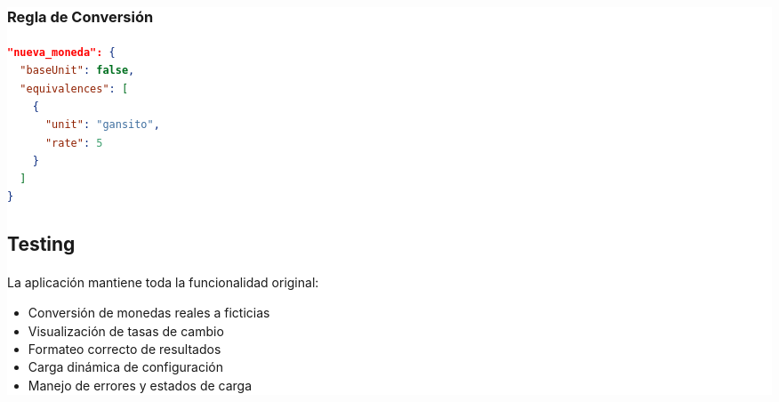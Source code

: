 ### Regla de Conversión
```json
"nueva_moneda": {
  "baseUnit": false,
  "equivalences": [
    {
      "unit": "gansito",
      "rate": 5
    }
  ]
}
```

## Testing

La aplicación mantiene toda la funcionalidad original:
- Conversión de monedas reales a ficticias
- Visualización de tasas de cambio
- Formateo correcto de resultados
- Carga dinámica de configuración
- Manejo de errores y estados de carga
